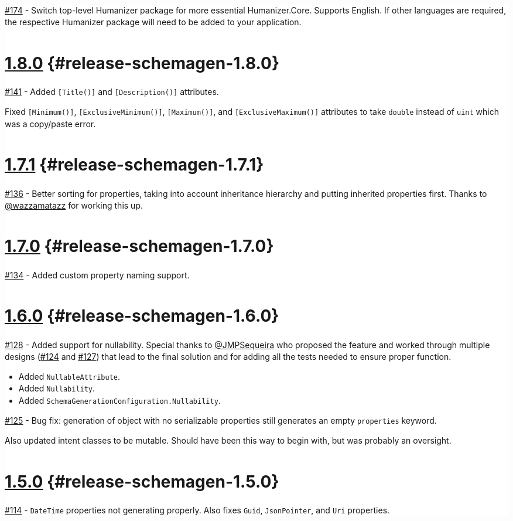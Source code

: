 [#174](https://github.com/gregsdennis/json-everything/issues/174) - Switch top-level Humanizer package for more essential Humanizer.Core.  Supports English.  If other languages are required, the respective Humanizer package will need to be added to your application.

# [1.8.0](https://github.com/gregsdennis/json-everything/pull/144) {#release-schemagen-1.8.0}

[#141](https://github.com/gregsdennis/json-everything/issues/141) - Added `[Title()]` and `[Description()]` attributes.

Fixed `[Minimum()]`, `[ExclusiveMinimum()]`, `[Maximum()]`, and `[ExclusiveMaximum()]` attributes to take `double` instead of `uint` which was a copy/paste error.

# [1.7.1](https://github.com/gregsdennis/json-everything/pull/137) {#release-schemagen-1.7.1}

[#136](https://github.com/gregsdennis/json-everything/pull/136) - Better sorting for properties, taking into account inheritance hierarchy and putting inherited properties first.  Thanks to [@wazzamatazz](https://github.com/wazzamatazz) for working this up.

# [1.7.0](https://github.com/gregsdennis/json-everything/pull/135) {#release-schemagen-1.7.0}

[#134](https://github.com/gregsdennis/json-everything/issues/134) - Added custom property naming support.

# [1.6.0](https://github.com/gregsdennis/json-everything/pull/130) {#release-schemagen-1.6.0}

[#128](https://github.com/gregsdennis/json-everything/pull/128) - Added support for nullability.  Special thanks to [@JMPSequeira](https://github.com/JMPSequeira) who proposed the feature and worked through multiple designs ([#124](https://github.com/gregsdennis/json-everything/pull/124) and [#127](https://github.com/gregsdennis/json-everything/pull/127)) that lead to the final solution and for adding all the tests needed to ensure proper function.
- Added `NullableAttribute`.
- Added `Nullability`.
- Added `SchemaGenerationConfiguration.Nullability`.

[#125](https://github.com/gregsdennis/json-everything/pull/125) - Bug fix: generation of object with no serializable properties still generates an empty `properties` keyword.

Also updated intent classes to be mutable.  Should have been this way to begin with, but was probably an oversight.

# [1.5.0](https://github.com/gregsdennis/json-everything/pull/115) {#release-schemagen-1.5.0}

[#114](https://github.com/gregsdennis/json-everything/issues/114) - `DateTime` properties not generating properly.  Also fixes `Guid`, `JsonPointer`, and  `Uri` properties.
